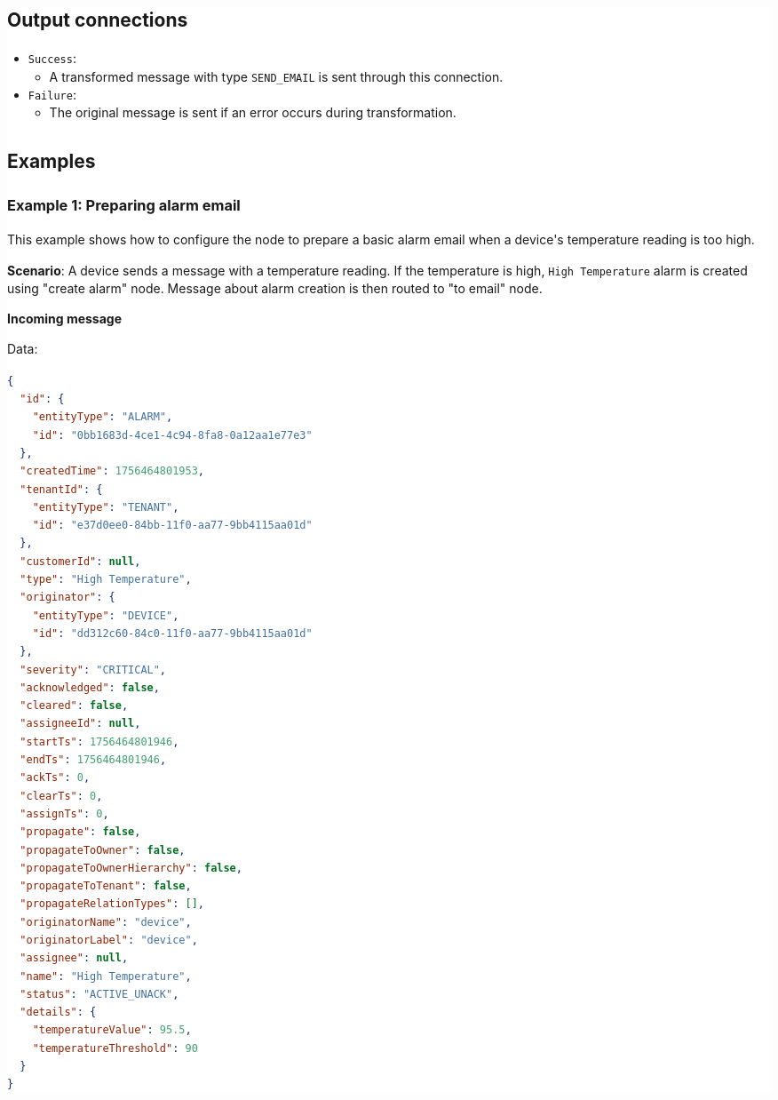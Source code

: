 ## Output connections

- `Success`:
    - A transformed message with type `SEND_EMAIL` is sent through this connection.
- `Failure`:
    - The original message is sent if an error occurs during transformation.

## Examples

### Example 1: Preparing alarm email

This example shows how to configure the node to prepare a basic alarm email when a device's temperature reading is too high.

**Scenario**: A device sends a message with a temperature reading. If the temperature is high, `High Temperature` alarm is created using "create alarm" node.
Message about alarm creation is then routed to "to email" node.

**Incoming message**

Data:

```json
{
  "id": {
    "entityType": "ALARM",
    "id": "0bb1683d-4ce1-4c94-8fa8-0a12aa1e77e3"
  },
  "createdTime": 1756464801953,
  "tenantId": {
    "entityType": "TENANT",
    "id": "e37d0ee0-84bb-11f0-aa77-9bb4115aa01d"
  },
  "customerId": null,
  "type": "High Temperature",
  "originator": {
    "entityType": "DEVICE",
    "id": "dd312c60-84c0-11f0-aa77-9bb4115aa01d"
  },
  "severity": "CRITICAL",
  "acknowledged": false,
  "cleared": false,
  "assigneeId": null,
  "startTs": 1756464801946,
  "endTs": 1756464801946,
  "ackTs": 0,
  "clearTs": 0,
  "assignTs": 0,
  "propagate": false,
  "propagateToOwner": false,
  "propagateToOwnerHierarchy": false,
  "propagateToTenant": false,
  "propagateRelationTypes": [],
  "originatorName": "device",
  "originatorLabel": "device",
  "assignee": null,
  "name": "High Temperature",
  "status": "ACTIVE_UNACK",
  "details": {
    "temperatureValue": 95.5,
    "temperatureThreshold": 90
  }
}
```
